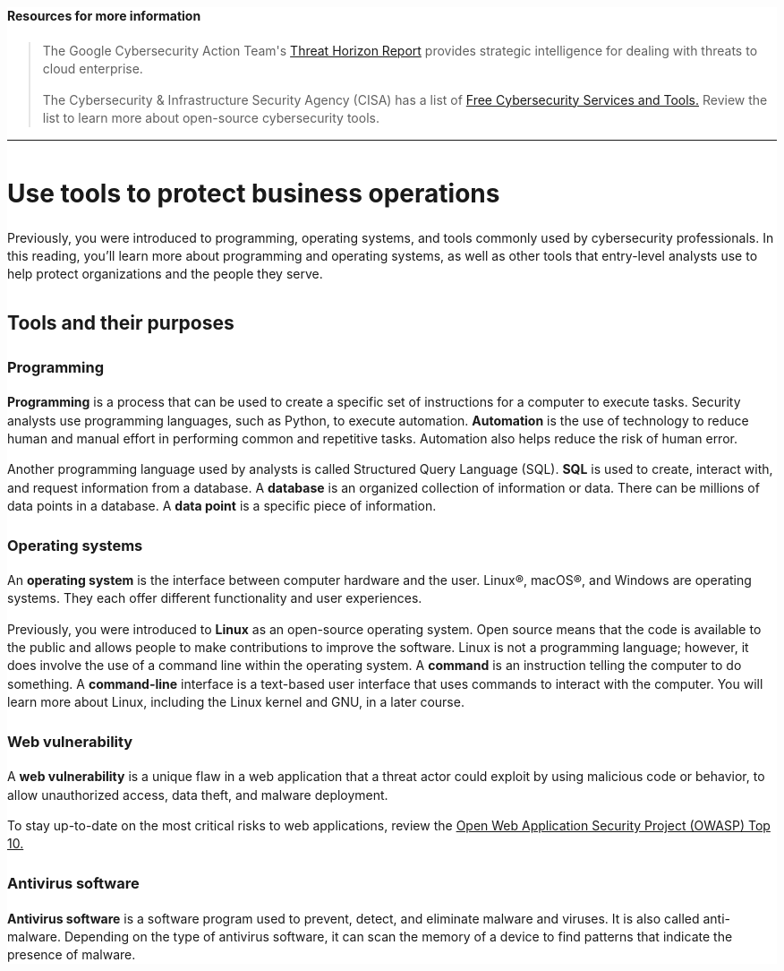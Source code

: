 #### Resources for more information
>The Google Cybersecurity Action Team's 
[Threat Horizon Report](https://services.google.com/fh/files/blogs/gcat_threathorizons_full_sept2022.pdf) provides strategic intelligence for dealing with threats to cloud enterprise.
>
> The Cybersecurity & Infrastructure Security Agency (CISA) has a list of 
[Free Cybersecurity Services and Tools.](https://www.cisa.gov/resources-tools/resources/free-cybersecurity-services-and-tools) Review the list to learn more about open-source cybersecurity tools.

---

# Use tools to protect business operations
Previously, you were introduced to programming, operating systems, and tools commonly used by cybersecurity professionals. In this reading, you’ll learn more about programming and operating systems, as well as other tools that entry-level analysts use to help protect organizations and the people they serve. 

## Tools and their purposes

### Programming 
**Programming** is a process that can be used to create a specific set of instructions for a computer to execute tasks. Security analysts use programming languages, such as Python, to execute automation. **Automation** is the use of technology to reduce human and manual effort in performing common and repetitive tasks. Automation also helps reduce the risk of human error.

Another programming language used by analysts is called Structured Query Language (SQL). **SQL** is used to create, interact with, and request information from a database. A **database** is an organized collection of information or data. There can be millions of data points in a database. A **data point** is a specific piece of information. 

### Operating systems
An **operating system** is the interface between computer hardware and the user. Linux®, macOS®, and Windows are operating systems. They each offer different functionality and user experiences. 

Previously, you were introduced to **Linux** as an open-source operating system. Open source means that the code is available to the public and allows people to make contributions to improve the software. Linux is not a programming language; however, it does involve the use of a command line within the operating system. A **command** is an instruction telling the computer to do something. A **command-line** interface is a text-based user interface that uses commands to interact with the computer. You will learn more about Linux, including the Linux kernel and GNU, in a later course.

### Web vulnerability
A **web vulnerability** is a unique flaw in a web application that a threat actor could exploit by using malicious code or behavior, to allow unauthorized access, data theft, and malware deployment.

To stay up-to-date on the most critical risks to web applications, review the 
[Open Web Application Security Project (OWASP) Top 10.](https://owasp.org/www-project-top-ten/)

### Antivirus software
**Antivirus software** is a software program used to prevent, detect, and eliminate malware and viruses. It is also called anti-malware. Depending on the type of antivirus software, it can scan the memory of a device to find patterns that indicate the presence of malware. 
